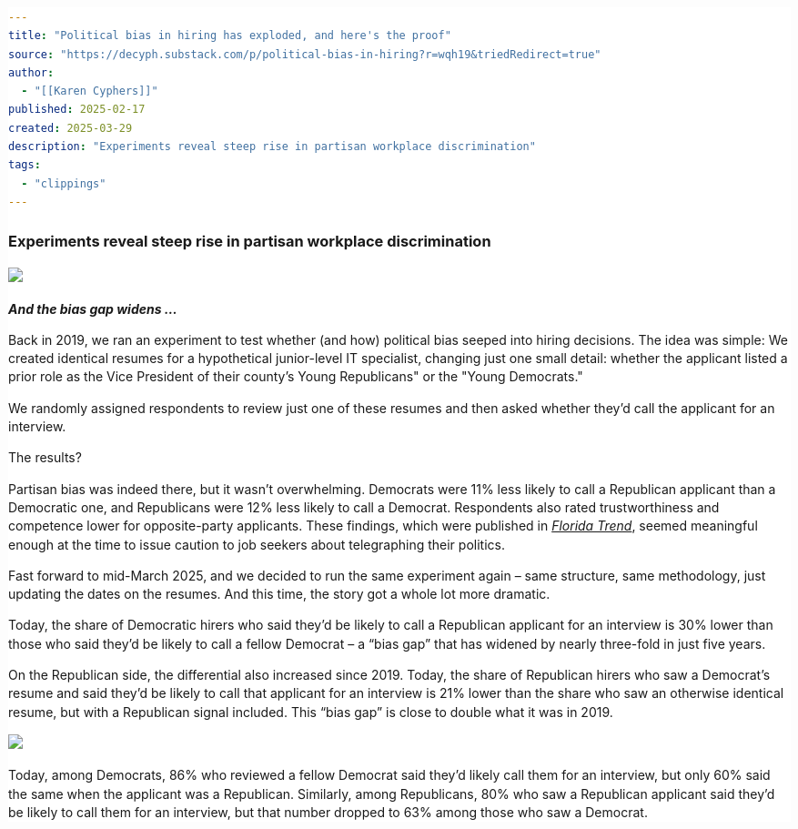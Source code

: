```yaml
---
title: "Political bias in hiring has exploded, and here's the proof"
source: "https://decyph.substack.com/p/political-bias-in-hiring?r=wqh19&triedRedirect=true"
author:
  - "[[Karen Cyphers]]"
published: 2025-02-17
created: 2025-03-29
description: "Experiments reveal steep rise in partisan workplace discrimination"
tags:
  - "clippings"
---
```

### Experiments reveal steep rise in partisan workplace discrimination

![](https://substackcdn.com/image/fetch/w_1456,c_limit,f_auto,q_auto:good,fl_progressive:steep/https%3A%2F%2Fsubstack-post-media.s3.amazonaws.com%2Fpublic%2Fimages%2F568d4180-9fa0-4461-b02d-6d1263d018e5_1152x605.jpeg)

***And the bias gap widens …***

Back in 2019, we ran an experiment to test whether (and how) political bias seeped into hiring decisions. The idea was simple: We created identical resumes for a hypothetical junior-level IT specialist, changing just one small detail: whether the applicant listed a prior role as the Vice President of their county’s Young Republicans" or the "Young Democrats."

We randomly assigned respondents to review just one of these resumes and then asked whether they’d call the applicant for an interview.

The results?

Partisan bias was indeed there, but it wasn’t overwhelming. Democrats were 11% less likely to call a Republican applicant than a Democratic one, and Republicans were 12% less likely to call a Democrat. Respondents also rated trustworthiness and competence lower for opposite-party applicants. These findings, which were published in *[Florida Trend](https://www.floridatrend.com/article/26141/job-seekers-beware-study-shows-political-affiliation-can-win-lose-the-job/)*, seemed meaningful enough at the time to issue caution to job seekers about telegraphing their politics.

Fast forward to mid-March 2025, and we decided to run the same experiment again – same structure, same methodology, just updating the dates on the resumes. And this time, the story got a whole lot more dramatic.

Today, the share of Democratic hirers who said they’d be likely to call a Republican applicant for an interview is 30% lower than those who said they’d be likely to call a fellow Democrat – a “bias gap” that has widened by nearly three-fold in just five years.

On the Republican side, the differential also increased since 2019. Today, the share of Republican hirers who saw a Democrat’s resume and said they’d be likely to call that applicant for an interview is 21% lower than the share who saw an otherwise identical resume, but with a Republican signal included. This “bias gap” is close to double what it was in 2019.

![](https://substackcdn.com/image/fetch/w_1456,c_limit,f_auto,q_auto:good,fl_progressive:steep/https%3A%2F%2Fsubstack-post-media.s3.amazonaws.com%2Fpublic%2Fimages%2F2e0d11e6-8a70-42f4-beff-326ffa37fa02_1152x768.jpeg)

Today, among Democrats, 86% who reviewed a fellow Democrat said they’d likely call them for an interview, but only 60% said the same when the applicant was a Republican. Similarly, among Republicans, 80% who saw a Republican applicant said they’d be likely to call them for an interview, but that number dropped to 63% among those who saw a Democrat.
